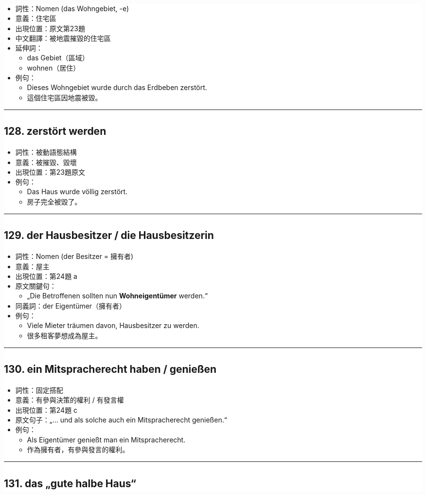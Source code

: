 - 詞性：Nomen (das Wohngebiet, -e)
- 意義：住宅區
- 出現位置：原文第23題
- 中文翻譯：被地震摧毀的住宅區
- 延伸詞：
  - das Gebiet（區域）
  - wohnen（居住）
- 例句：
  - Dieses Wohngebiet wurde durch das Erdbeben zerstört.
  - 這個住宅區因地震被毀。

---

## 128. zerstört werden

- 詞性：被動語態結構
- 意義：被摧毀、毀壞
- 出現位置：第23題原文
- 例句：
  - Das Haus wurde völlig zerstört.
  - 房子完全被毀了。

---

## 129. der Hausbesitzer / die Hausbesitzerin

- 詞性：Nomen (der Besitzer = 擁有者)
- 意義：屋主
- 出現位置：第24題 a
- 原文關鍵句：
  - „Die Betroffenen sollten nun **Wohneigentümer** werden.“
- 同義詞：der Eigentümer（擁有者）
- 例句：
  - Viele Mieter träumen davon, Hausbesitzer zu werden.
  - 很多租客夢想成為屋主。

---

## 130. ein Mitspracherecht haben / genießen

- 詞性：固定搭配
- 意義：有參與決策的權利 / 有發言權
- 出現位置：第24題 c
- 原文句子：„… und als solche auch ein Mitspracherecht genießen.“
- 例句：
  - Als Eigentümer genießt man ein Mitspracherecht.
  - 作為擁有者，有參與發言的權利。

---

## 131. das „gute halbe Haus“

